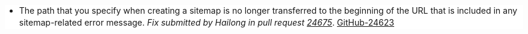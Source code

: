 

*  The path that you specify when creating a sitemap is no longer transferred to the beginning of the URL that is included in any sitemap-related error message. *Fix submitted by Hailong in pull request [24675](https://github.com/magento/magento2/pull/24675)*. [GitHub-24623](https://github.com/magento/magento2/issues/24623)



